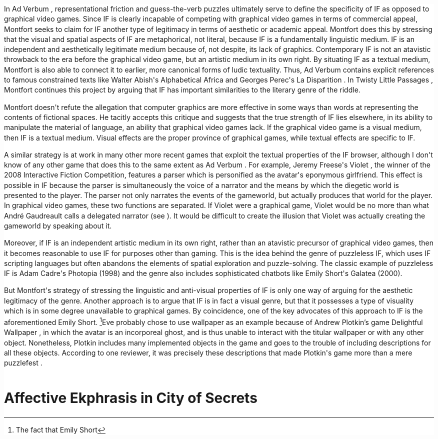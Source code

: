 In Ad Verbum , representational friction and guess-the-verb puzzles ultimately serve to define the specificity of IF as opposed to graphical video games. Since IF is clearly incapable of competing with graphical video games in terms of commercial appeal, Montfort seeks to claim for IF another type of legitimacy in terms of aesthetic or academic appeal. Montfort does this by stressing that the visual and spatial aspects of IF are metaphorical, not literal, because IF is a fundamentally linguistic medium. IF is an independent and aesthetically legitimate medium because of, not despite, its lack of graphics. Contemporary IF is not an atavistic throwback to the era before the graphical video game, but an artistic medium in its own right. By situating IF as a textual medium, Montfort is also able to connect it to earlier, more canonical forms of ludic textuality. Thus, Ad Verbum contains explicit references to famous constrained texts like Walter Abish's Alphabetical Africa and Georges Perec's La Disparition . In Twisty Little Passages , Montfort continues this project by arguing that IF has important similarities to the literary genre of the riddle. 

Montfort doesn't refute the allegation that computer graphics are more effective in some ways than words at representing the contents of fictional spaces. He tacitly accepts this critique and suggests that the true strength of IF lies elsewhere, in its ability to manipulate the material of language, an ability that graphical video games lack. If the graphical video game is a visual medium, then IF is a textual medium. Visual effects are the proper province of graphical games, while textual effects are specific to IF. 

A similar strategy is at work in many other more recent games that exploit the textual properties of the IF browser, although I don't know of any other game that does this to the same extent as Ad Verbum . For example, Jeremy Freese's Violet , the winner of the 2008 Interactive Fiction Competition, features a parser which is personified as the avatar's eponymous girlfriend. This effect is possible in IF because the parser is simultaneously the voice of a narrator and the means by which the diegetic world is presented to the player. The parser not only narrates the events of the gameworld, but actually produces that world for the player. In graphical video games, these two functions are separated. If Violet were a graphical game, Violet would be no more than what André Gaudreault calls a delegated narrator (see ). It would be difficult to create the illusion that Violet was actually creating the gameworld by speaking about it. 

Moreover, if IF is an independent artistic medium in its own right, rather than an atavistic precursor of graphical video games, then it becomes reasonable to use IF for purposes other than gaming. This is the idea behind the genre of puzzleless IF, which uses IF scripting languages but often abandons the elements of spatial exploration and puzzle-solving. The classic example of puzzleless IF is Adam Cadre's Photopia (1998) and the genre also includes sophisticated chatbots like Emily Short's Galatea (2000). 

But Montfort's strategy of stressing the linguistic and anti-visual properties of IF is only one way of arguing for the aesthetic legitimacy of the genre. Another approach is to argue that IF is in fact a visual genre, but that it possesses a type of visuality which is in some degree unavailable to graphical games. By coincidence, one of the key advocates of this approach to IF is the aforementioned Emily Short. [^21]Eve probably chose to use wallpaper as an example because of Andrew Plotkin’s game Delightful Wallpaper , in which the avatar is an incorporeal ghost, and is thus unable to interact with the titular wallpaper or with any other object. Nonetheless, Plotkin includes many implemented objects in the game and goes to the trouble of including descriptions for all these objects. According to one reviewer, it was precisely these descriptions that made Plotkin's game more than a mere puzzlefest . 


# Affective Ekphrasis in City of Secrets 



[^1]: Hereafter
[^2]: See, for example,  (claiming that IF
[^3]: The unstated assumption behind these questions is that computer graphical
[^4]: Obviously
[^5]: This spatial arrangement is the sixth item in
[^6]: Some IF games, such as the late Infocom game Arthur: The Quest for Excalibur (1989), do employ graphical
[^7]:  Similarly, many games feature hidden
[^8]: According to game
[^9]: I want to carefully distinguish here between
[^10]: Eve probably chose to use wallpaper as an
[^11]: In fact, this
[^12]: These are two of the texts Alexandra
[^13]: The most sophisticated treatment of the text-rendering capabilities of
[^14]: IF still
[^15]: See  for a detailed account of the history of IF. Douglass
[^16]: See also Mark J.P. Wolf's
[^17]: One solution is WIELD WEAPON, then WHACK
[^18]: To this extent, room
[^19]: In an unpublished essay, Edmond
[^20]: These two books allude to
[^21]: The fact that Emily Short
[^22]: Douglass claims that closure operates in IF at
[^23]: Note also that these images
[^24]: Excessive use of detail also tends to be
[^25]: A literal version of this process occurs
[^26]: The same example is used in a